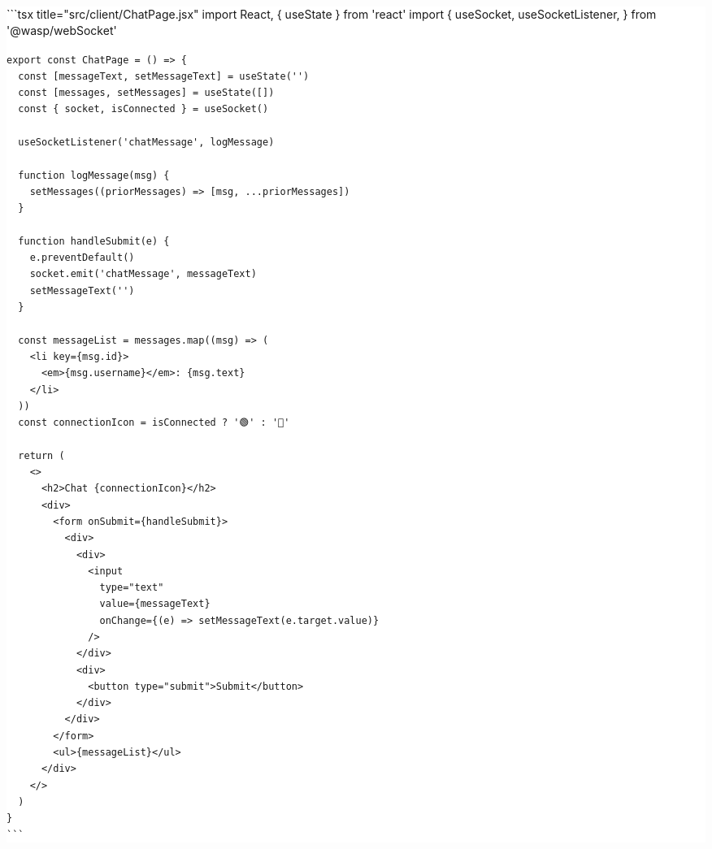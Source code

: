 <Tabs groupId="js-ts">
  <TabItem value="js" label="JavaScript">
    ```tsx title="src/client/ChatPage.jsx"
    import React, { useState } from 'react'
    import {
      useSocket,
      useSocketListener,
    } from '@wasp/webSocket'

    export const ChatPage = () => {
      const [messageText, setMessageText] = useState('')
      const [messages, setMessages] = useState([])
      const { socket, isConnected } = useSocket()

      useSocketListener('chatMessage', logMessage)

      function logMessage(msg) {
        setMessages((priorMessages) => [msg, ...priorMessages])
      }

      function handleSubmit(e) {
        e.preventDefault()
        socket.emit('chatMessage', messageText)
        setMessageText('')
      }

      const messageList = messages.map((msg) => (
        <li key={msg.id}>
          <em>{msg.username}</em>: {msg.text}
        </li>
      ))
      const connectionIcon = isConnected ? '🟢' : '🔴'

      return (
        <>
          <h2>Chat {connectionIcon}</h2>
          <div>
            <form onSubmit={handleSubmit}>
              <div>
                <div>
                  <input
                    type="text"
                    value={messageText}
                    onChange={(e) => setMessageText(e.target.value)}
                  />
                </div>
                <div>
                  <button type="submit">Submit</button>
                </div>
              </div>
            </form>
            <ul>{messageList}</ul>
          </div>
        </>
      )
    }
    ```
  </TabItem>
